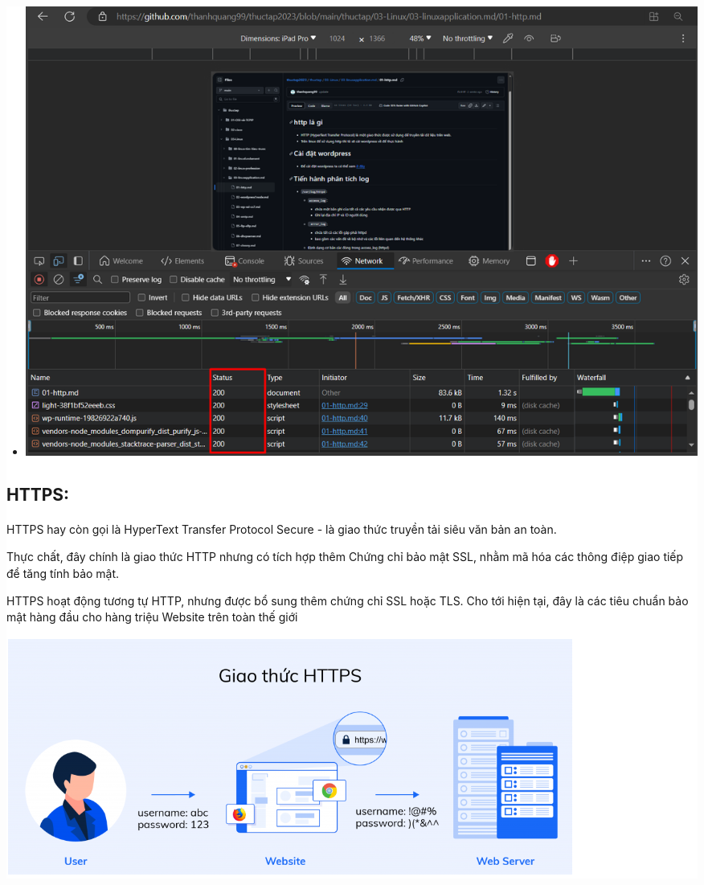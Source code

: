 - ![](/Anh/Screenshot_370.png)
## HTTPS:
HTTPS hay còn gọi là HyperText Transfer Protocol Secure - là giao thức truyền tải siêu văn bản an toàn. 

Thực chất, đây chính là giao thức HTTP nhưng có tích hợp thêm Chứng chỉ bảo mật SSL, nhằm mã hóa các thông điệp giao tiếp để tăng tính bảo mật.

HTTPS hoạt động tương tự HTTP, nhưng được bổ sung thêm chứng chỉ SSL hoặc TLS. Cho tới hiện tại, đây là các tiêu chuẩn bảo mật hàng đầu cho hàng triệu Website trên toàn thế giới

![](/Anh/Screenshot_369.png)
